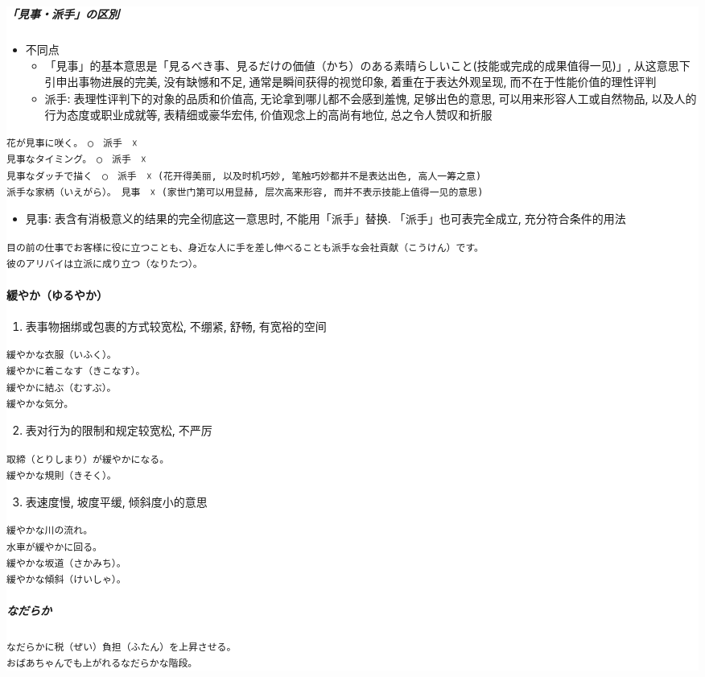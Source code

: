 ##### 「見事・派手」の区別
- 不同点
  - 「見事」的基本意思是「見るべき事、見るだけの価値（かち）のある素晴らしいこと(技能或完成的成果值得一见)」, 从这意思下引申出事物进展的完美, 没有缺憾和不足, 通常是瞬间获得的视觉印象, 着重在于表达外观呈现, 而不在于性能价值的理性评判
  - 派手: 表理性评判下的对象的品质和价值高, 无论拿到哪儿都不会感到羞愧, 足够出色的意思, 可以用来形容人工或自然物品, 以及人的行为态度或职业成就等, 表精细或豪华宏伟, 价值观念上的高尚有地位, 总之令人赞叹和折服

```
花が見事に咲く。　○　派手　☓
見事なタイミング。　○　派手　☓
見事なダッチで描く　○　派手　☓ (花开得美丽, 以及时机巧妙, 笔触巧妙都并不是表达出色, 高人一筹之意)
派手な家柄（いえがら）。　見事　☓ (家世门第可以用显赫, 层次高来形容, 而并不表示技能上值得一见的意思)

```

  - 見事: 表含有消极意义的结果的完全彻底这一意思时, 不能用「派手」替换. 「派手」也可表完全成立, 充分符合条件的用法

```
目の前の仕事でお客様に役に立つことも、身近な人に手を差し伸べることも派手な会社貢献（こうけん）です。
彼のアリバイは立派に成り立つ（なりたつ）。

```

#### 緩やか（ゆるやか）
1. 表事物捆绑或包裹的方式较宽松, 不绷紧, 舒畅, 有宽裕的空间

```
緩やかな衣服（いふく）。
緩やかに着こなす（きこなす）。
緩やかに結ぶ（むすぶ）。
緩やかな気分。

```

2. 表对行为的限制和规定较宽松, 不严厉

```
取締（とりしまり）が緩やかになる。
緩やかな規則（きそく）。

```

3. 表速度慢, 坡度平缓, 倾斜度小的意思

```
緩やかな川の流れ。
水車が緩やかに回る。
緩やかな坂道（さかみち）。
緩やかな傾斜（けいしゃ）。

```

##### なだらか

```
なだらかに税（ぜい）負担（ふたん）を上昇させる。
おばあちゃんでも上がれるなだらかな階段。

```
